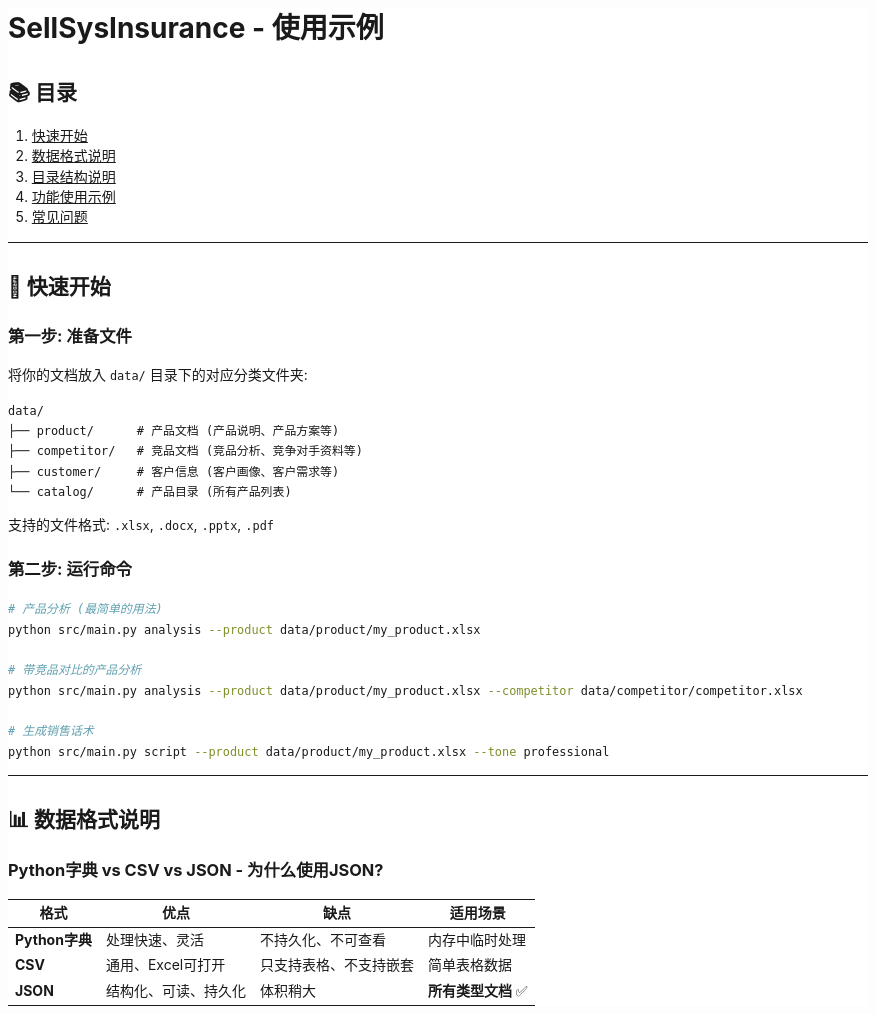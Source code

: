 # SellSysInsurance - 使用示例

## 📚 目录

1. [快速开始](#快速开始)
2. [数据格式说明](#数据格式说明)
3. [目录结构说明](#目录结构说明)
4. [功能使用示例](#功能使用示例)
5. [常见问题](#常见问题)

---

## 🚀 快速开始

### 第一步: 准备文件

将你的文档放入 `data/` 目录下的对应分类文件夹:

```
data/
├── product/      # 产品文档 (产品说明、产品方案等)
├── competitor/   # 竞品文档 (竞品分析、竞争对手资料等)
├── customer/     # 客户信息 (客户画像、客户需求等)
└── catalog/      # 产品目录 (所有产品列表)
```

支持的文件格式: `.xlsx`, `.docx`, `.pptx`, `.pdf`

### 第二步: 运行命令

```bash
# 产品分析 (最简单的用法)
python src/main.py analysis --product data/product/my_product.xlsx

# 带竞品对比的产品分析
python src/main.py analysis --product data/product/my_product.xlsx --competitor data/competitor/competitor.xlsx

# 生成销售话术
python src/main.py script --product data/product/my_product.xlsx --tone professional
```

---

## 📊 数据格式说明

### Python字典 vs CSV vs JSON - 为什么使用JSON?

| 格式 | 优点 | 缺点 | 适用场景 |
|------|------|------|----------|
| **Python字典** | 处理快速、灵活 | 不持久化、不可查看 | 内存中临时处理 |
| **CSV** | 通用、Excel可打开 | 只支持表格、不支持嵌套 | 简单表格数据 |
| **JSON** | 结构化、可读、持久化 | 体积稍大 | **所有类型文档** ✅ |
